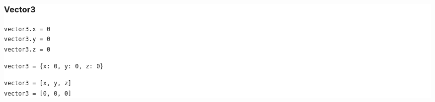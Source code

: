 
### Vector3
```
vector3.x = 0
vector3.y = 0
vector3.z = 0
```
```
vector3 = {x: 0, y: 0, z: 0}
```
```
vector3 = [x, y, z]
vector3 = [0, 0, 0]
```



